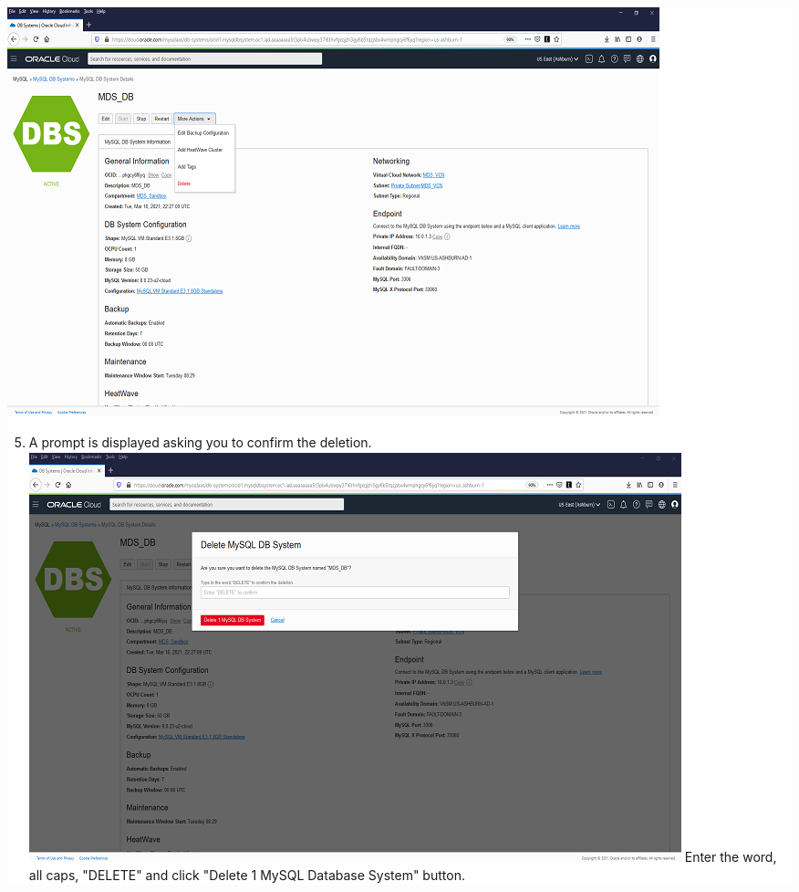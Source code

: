 ![MDS](./images/04mysql08.png " ")

5. A prompt is displayed asking you to confirm the deletion.
![MDS](./images/04mysql08_1.png " ")
Enter the word, all caps, "DELETE" and click "Delete 1 MySQL Database System" button.
